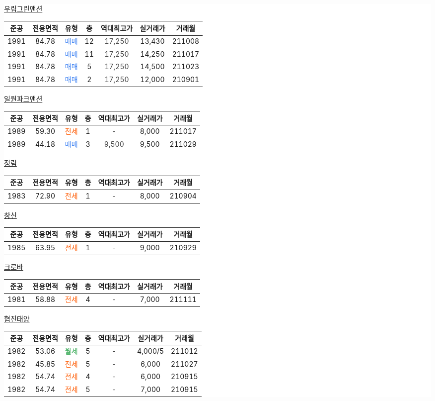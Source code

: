 [우림그린맨션](https://search.naver.com/search.naver?query=%EB%B6%80%EC%82%B0%EA%B4%91%EC%97%AD%EC%8B%9C+%EC%82%AC%ED%95%98%EA%B5%AC+%EB%8B%B9%EB%A6%AC%EB%8F%99+%EC%9A%B0%EB%A6%BC%EA%B7%B8%EB%A6%B0%EB%A7%A8%EC%85%98)

|준공|전용면적|유형|층|역대최고가|실거래가|거래월|
|:---:|:---:|:---:|:---:|:---:|:---:|:---:|
|1991|84.78|<span style="color:#4285f3">매매</span>|12|<span style="color:#444444">17,250</span>|13,430|211008|
|1991|84.78|<span style="color:#4285f3">매매</span>|11|<span style="color:#444444">17,250</span>|14,250|211017|
|1991|84.78|<span style="color:#4285f3">매매</span>|5|<span style="color:#444444">17,250</span>|14,500|211023|
|1991|84.78|<span style="color:#4285f3">매매</span>|2|<span style="color:#444444">17,250</span>|12,000|210901|

[일원파크맨션](https://search.naver.com/search.naver?query=%EB%B6%80%EC%82%B0%EA%B4%91%EC%97%AD%EC%8B%9C+%EC%82%AC%ED%95%98%EA%B5%AC+%EB%8B%B9%EB%A6%AC%EB%8F%99+%EC%9D%BC%EC%9B%90%ED%8C%8C%ED%81%AC%EB%A7%A8%EC%85%98)

|준공|전용면적|유형|층|역대최고가|실거래가|거래월|
|:---:|:---:|:---:|:---:|:---:|:---:|:---:|
|1989|59.30|<span style="color:#ff5a00">전세</span>|1|<span style="color:#444444">-</span>|8,000|211017|
|1989|44.18|<span style="color:#4285f3">매매</span>|3|<span style="color:#444444">9,500</span>|9,500|211029|

[정림](https://search.naver.com/search.naver?query=%EB%B6%80%EC%82%B0%EA%B4%91%EC%97%AD%EC%8B%9C+%EC%82%AC%ED%95%98%EA%B5%AC+%EB%8B%B9%EB%A6%AC%EB%8F%99+%EC%A0%95%EB%A6%BC)

|준공|전용면적|유형|층|역대최고가|실거래가|거래월|
|:---:|:---:|:---:|:---:|:---:|:---:|:---:|
|1983|72.90|<span style="color:#ff5a00">전세</span>|1|<span style="color:#444444">-</span>|8,000|210904|

[창신](https://search.naver.com/search.naver?query=%EB%B6%80%EC%82%B0%EA%B4%91%EC%97%AD%EC%8B%9C+%EC%82%AC%ED%95%98%EA%B5%AC+%EB%8B%B9%EB%A6%AC%EB%8F%99+%EC%B0%BD%EC%8B%A0)

|준공|전용면적|유형|층|역대최고가|실거래가|거래월|
|:---:|:---:|:---:|:---:|:---:|:---:|:---:|
|1985|63.95|<span style="color:#ff5a00">전세</span>|1|<span style="color:#444444">-</span>|9,000|210929|

[크로바](https://search.naver.com/search.naver?query=%EB%B6%80%EC%82%B0%EA%B4%91%EC%97%AD%EC%8B%9C+%EC%82%AC%ED%95%98%EA%B5%AC+%EB%8B%B9%EB%A6%AC%EB%8F%99+%ED%81%AC%EB%A1%9C%EB%B0%94)

|준공|전용면적|유형|층|역대최고가|실거래가|거래월|
|:---:|:---:|:---:|:---:|:---:|:---:|:---:|
|1981|58.88|<span style="color:#ff5a00">전세</span>|4|<span style="color:#444444">-</span>|7,000|211111|

[협진태양](https://search.naver.com/search.naver?query=%EB%B6%80%EC%82%B0%EA%B4%91%EC%97%AD%EC%8B%9C+%EC%82%AC%ED%95%98%EA%B5%AC+%EB%8B%B9%EB%A6%AC%EB%8F%99+%ED%98%91%EC%A7%84%ED%83%9C%EC%96%91)

|준공|전용면적|유형|층|역대최고가|실거래가|거래월|
|:---:|:---:|:---:|:---:|:---:|:---:|:---:|
|1982|53.06|<span style="color:#34a853">월세</span>|5|<span style="color:#444444">-</span>|4,000/5|211012|
|1982|45.85|<span style="color:#ff5a00">전세</span>|5|<span style="color:#444444">-</span>|6,000|211027|
|1982|54.74|<span style="color:#ff5a00">전세</span>|4|<span style="color:#444444">-</span>|6,000|210915|
|1982|54.74|<span style="color:#ff5a00">전세</span>|5|<span style="color:#444444">-</span>|7,000|210915|
